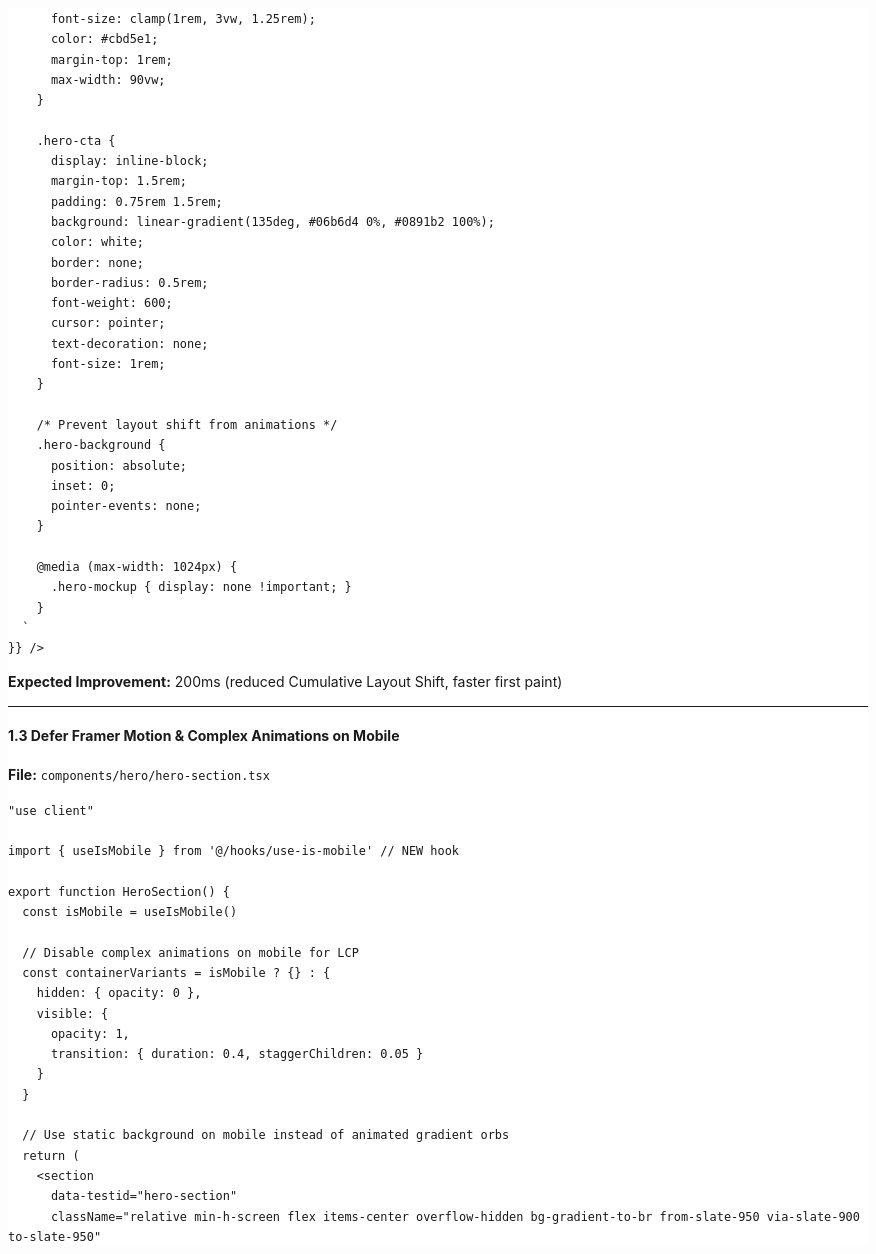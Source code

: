 ```html
      font-size: clamp(1rem, 3vw, 1.25rem);
      color: #cbd5e1;
      margin-top: 1rem;
      max-width: 90vw;
    }
    
    .hero-cta {
      display: inline-block;
      margin-top: 1.5rem;
      padding: 0.75rem 1.5rem;
      background: linear-gradient(135deg, #06b6d4 0%, #0891b2 100%);
      color: white;
      border: none;
      border-radius: 0.5rem;
      font-weight: 600;
      cursor: pointer;
      text-decoration: none;
      font-size: 1rem;
    }
    
    /* Prevent layout shift from animations */
    .hero-background {
      position: absolute;
      inset: 0;
      pointer-events: none;
    }
    
    @media (max-width: 1024px) {
      .hero-mockup { display: none !important; }
    }
  `
}} />
```

**Expected Improvement:** 200ms (reduced Cumulative Layout Shift, faster first paint)

---

#### 1.3 Defer Framer Motion & Complex Animations on Mobile
**File:** `components/hero/hero-section.tsx`

```tsx
"use client"

import { useIsMobile } from '@/hooks/use-is-mobile' // NEW hook

export function HeroSection() {
  const isMobile = useIsMobile()

  // Disable complex animations on mobile for LCP
  const containerVariants = isMobile ? {} : {
    hidden: { opacity: 0 },
    visible: {
      opacity: 1,
      transition: { duration: 0.4, staggerChildren: 0.05 }
    }
  }

  // Use static background on mobile instead of animated gradient orbs
  return (
    <section 
      data-testid="hero-section"
      className="relative min-h-screen flex items-center overflow-hidden bg-gradient-to-br from-slate-950 via-slate-900 to-slate-950"
```